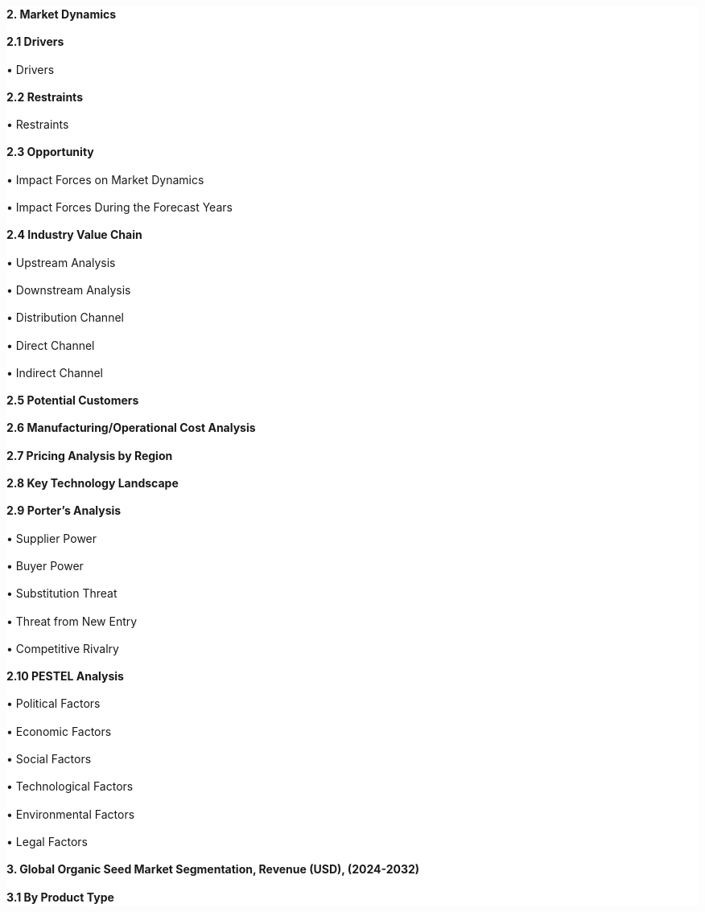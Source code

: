 <strong>2. Market Dynamics</strong>

<strong>2.1 Drivers</strong>

• Drivers

<strong>2.2 Restraints</strong>

• Restraints

<strong>2.3 Opportunity</strong>

• Impact Forces on Market Dynamics

• Impact Forces During the Forecast Years

<strong>2.4 Industry Value Chain</strong>

• Upstream Analysis

• Downstream Analysis

• Distribution Channel

• Direct Channel

• Indirect Channel

<strong>2.5 Potential Customers</strong>

<strong>2.6 Manufacturing/Operational Cost Analysis</strong>

<strong>2.7 Pricing Analysis by Region</strong>

<strong>2.8 Key Technology Landscape</strong>

<strong>2.9 Porter’s Analysis</strong>

• Supplier Power

• Buyer Power

• Substitution Threat

• Threat from New Entry

• Competitive Rivalry

<strong>2.10 PESTEL Analysis</strong>

• Political Factors

• Economic Factors

• Social Factors

• Technological Factors

• Environmental Factors

• Legal Factors

<strong>3. Global Organic Seed Market Segmentation, Revenue (USD), (2024-2032)</strong>

<strong>3.1 By Product Type</strong>
